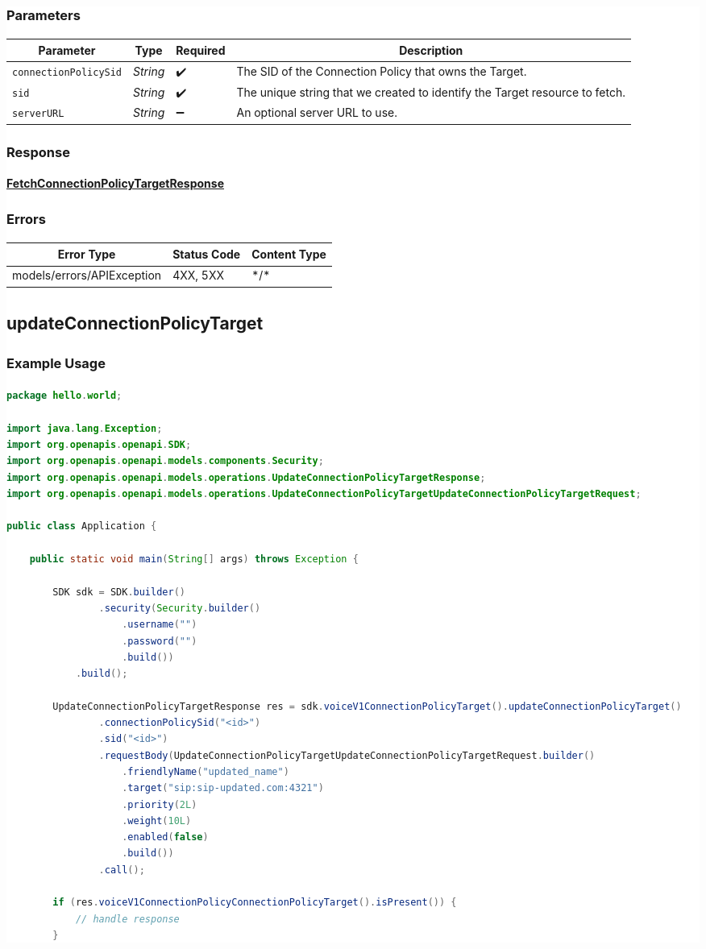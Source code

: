 ### Parameters

| Parameter                                                                   | Type                                                                        | Required                                                                    | Description                                                                 |
| --------------------------------------------------------------------------- | --------------------------------------------------------------------------- | --------------------------------------------------------------------------- | --------------------------------------------------------------------------- |
| `connectionPolicySid`                                                       | *String*                                                                    | :heavy_check_mark:                                                          | The SID of the Connection Policy that owns the Target.                      |
| `sid`                                                                       | *String*                                                                    | :heavy_check_mark:                                                          | The unique string that we created to identify the Target resource to fetch. |
| `serverURL`                                                                 | *String*                                                                    | :heavy_minus_sign:                                                          | An optional server URL to use.                                              |

### Response

**[FetchConnectionPolicyTargetResponse](../../models/operations/FetchConnectionPolicyTargetResponse.md)**

### Errors

| Error Type                 | Status Code                | Content Type               |
| -------------------------- | -------------------------- | -------------------------- |
| models/errors/APIException | 4XX, 5XX                   | \*/\*                      |

## updateConnectionPolicyTarget

### Example Usage

```java
package hello.world;

import java.lang.Exception;
import org.openapis.openapi.SDK;
import org.openapis.openapi.models.components.Security;
import org.openapis.openapi.models.operations.UpdateConnectionPolicyTargetResponse;
import org.openapis.openapi.models.operations.UpdateConnectionPolicyTargetUpdateConnectionPolicyTargetRequest;

public class Application {

    public static void main(String[] args) throws Exception {

        SDK sdk = SDK.builder()
                .security(Security.builder()
                    .username("")
                    .password("")
                    .build())
            .build();

        UpdateConnectionPolicyTargetResponse res = sdk.voiceV1ConnectionPolicyTarget().updateConnectionPolicyTarget()
                .connectionPolicySid("<id>")
                .sid("<id>")
                .requestBody(UpdateConnectionPolicyTargetUpdateConnectionPolicyTargetRequest.builder()
                    .friendlyName("updated_name")
                    .target("sip:sip-updated.com:4321")
                    .priority(2L)
                    .weight(10L)
                    .enabled(false)
                    .build())
                .call();

        if (res.voiceV1ConnectionPolicyConnectionPolicyTarget().isPresent()) {
            // handle response
        }
```
